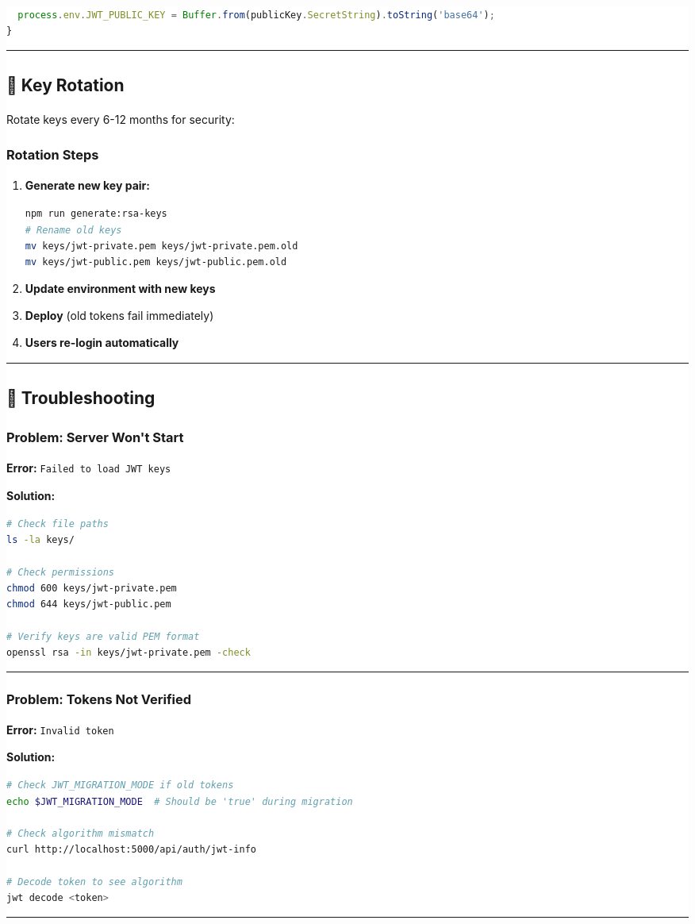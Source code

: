 ```javascript
  process.env.JWT_PUBLIC_KEY = Buffer.from(publicKey.SecretString).toString('base64');
}
```

---

## 🔄 **Key Rotation**

Rotate keys every 6-12 months for security:

### **Rotation Steps**

1. **Generate new key pair:**
   ```bash
   npm run generate:rsa-keys
   # Rename old keys
   mv keys/jwt-private.pem keys/jwt-private.pem.old
   mv keys/jwt-public.pem keys/jwt-public.pem.old
   ```

2. **Update environment with new keys**

3. **Deploy** (old tokens fail immediately)

4. **Users re-login automatically**

---

## 🐛 **Troubleshooting**

### **Problem: Server Won't Start**

**Error:** `Failed to load JWT keys`

**Solution:**
```bash
# Check file paths
ls -la keys/

# Check permissions
chmod 600 keys/jwt-private.pem
chmod 644 keys/jwt-public.pem

# Verify keys are valid PEM format
openssl rsa -in keys/jwt-private.pem -check
```

---

### **Problem: Tokens Not Verified**

**Error:** `Invalid token`

**Solution:**
```bash
# Check JWT_MIGRATION_MODE if old tokens
echo $JWT_MIGRATION_MODE  # Should be 'true' during migration

# Check algorithm mismatch
curl http://localhost:5000/api/auth/jwt-info

# Decode token to see algorithm
jwt decode <token>
```

---